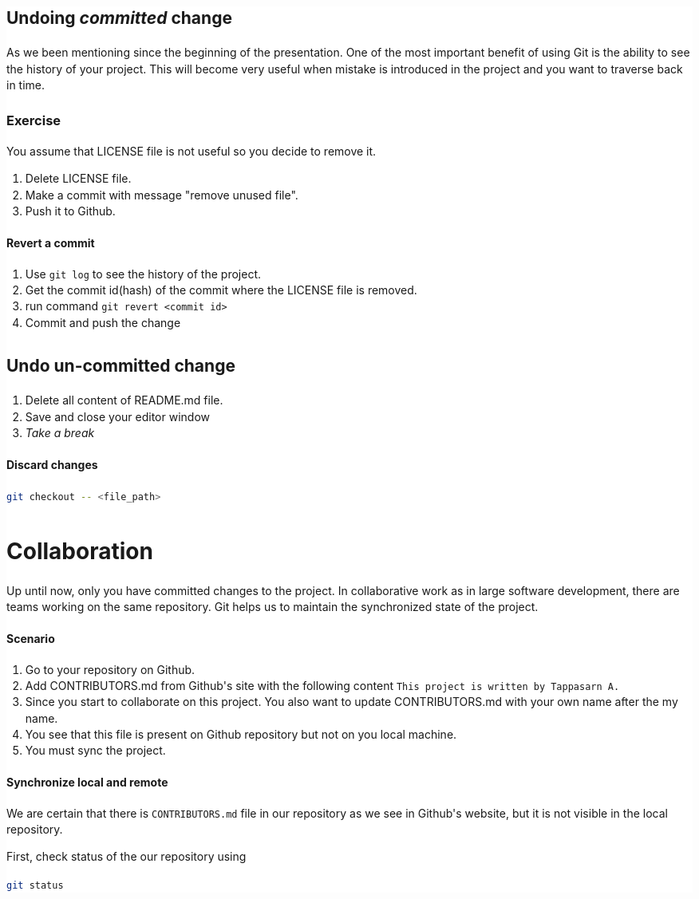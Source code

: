 ## Undoing *committed* change
As we been mentioning since the beginning of the presentation. One of the most important benefit of using Git is the ability to see the history of your project. This will become very useful when mistake is introduced in the project and you want to traverse back in time.

### Exercise

You assume that LICENSE file is not useful so you decide to remove it.

1. Delete LICENSE file.
2. Make a commit with message "remove unused file".
3. Push it to Github.

#### Revert a commit
1. Use `git log` to see the history of the project.
2. Get the commit id(hash) of the commit where the LICENSE file is removed.
3. run command `git revert <commit id>`
4. Commit and push the change

## Undo un-committed change
1. Delete all content of README.md file.
2. Save and close your editor window
3. *Take a break*

#### Discard changes
```sh
git checkout -- <file_path>
```

# Collaboration
Up until now, only you have committed changes to the project. In collaborative work as in large software development, there are teams working on the same repository. Git helps us to maintain the synchronized state of the project.

#### Scenario 
1. Go to your repository on Github.
2. Add CONTRIBUTORS.md from Github's site with the following content `This project is written by Tappasarn A.`
3. Since you start to collaborate on this project. You also want to update CONTRIBUTORS.md with your own name after the my name. 
4. You see that this file is present on Github repository but not on you local machine.
5. You must sync the project.

#### Synchronize local and remote

We are certain that there is `CONTRIBUTORS.md` file in our repository as we see in Github's website, but it is not visible in the local repository.

First, check status of the our repository using

```sh
git status
```
